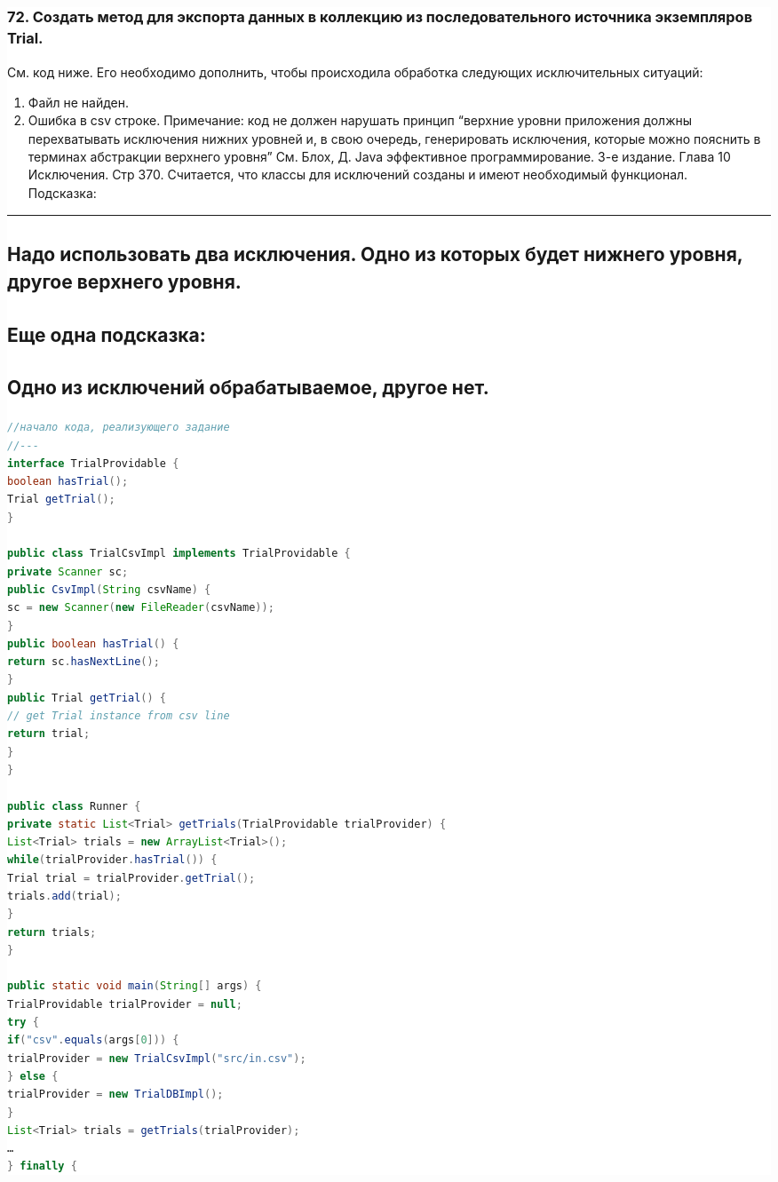 ### 72. Создать метод для экспорта данных в коллекцию из последовательного источника экземпляров Trial.  
См. код ниже.
Его необходимо дополнить, чтобы происходила обработка следующих исключительных ситуаций:
1. Файл не найден.
2. Ошибка в csv строке.
Примечание: код не должен нарушать принцип “верхние уровни приложения должны перехватывать 
исключения нижних уровней и, в свою очередь, генерировать исключения, которые можно пояснить в терминах абстракции верхнего уровня”
См. Блох, Д. Java эффективное программирование. 3-е издание. Глава 10 Исключения. Стр 370.
Считается, что классы для исключений созданы и имеют необходимый функционал.  
Подсказка:
---
Надо использовать два исключения. Одно из которых будет нижнего уровня, другое верхнего уровня.
---
Еще одна подсказка:
---
Одно из исключений обрабатываемое, другое нет.
---
```java
//начало кода, реализующего задание
//---
interface TrialProvidable {
boolean hasTrial();
Trial getTrial();
}
 
public class TrialCsvImpl implements TrialProvidable {
private Scanner sc;
public CsvImpl(String csvName) {            	
sc = new Scanner(new FileReader(csvName));
}
public boolean hasTrial() {             	
return sc.hasNextLine();
}
public Trial getTrial() {
// get Trial instance from csv line
return trial;
}
}
 
public class Runner {
private static List<Trial> getTrials(TrialProvidable trialProvider) {
List<Trial> trials = new ArrayList<Trial>();
while(trialProvider.hasTrial()) {
Trial trial = trialProvider.getTrial();
trials.add(trial);
}
return trials;
}
 
public static void main(String[] args) {
TrialProvidable trialProvider = null;
try {
if("csv".equals(args[0])) {
trialProvider = new TrialCsvImpl("src/in.csv");
} else {
trialProvider = new TrialDBImpl();
}
List<Trial> trials = getTrials(trialProvider);
…
} finally {
```
